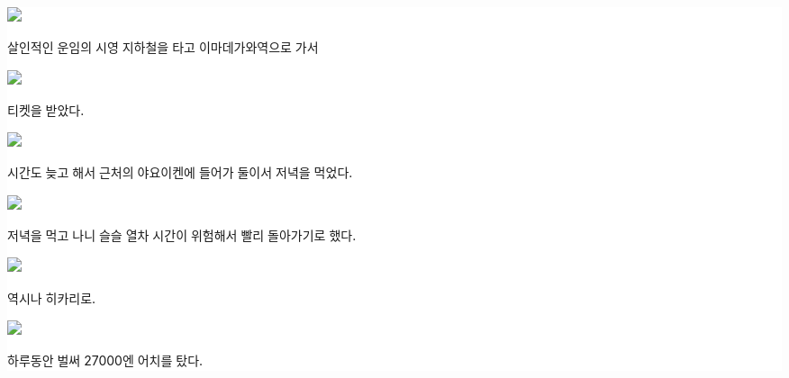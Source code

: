 ![](/180427-chubu/01_18.png)

살인적인 운임의 시영 지하철을 타고 이마데가와역으로 가서

![](/180427-chubu/01_19.jpg)

티켓을 받았다.

![](/180427-chubu/01_20.jpg)

시간도 늦고 해서 근처의 야요이켄에 들어가 둘이서 저녁을 먹었다.

![](/180427-chubu/01_21.jpg)

저녁을 먹고 나니 슬슬 열차 시간이 위험해서 빨리 돌아가기로 했다.

![](/180427-chubu/01_22.jpg)

역시나 히카리로.

![](/180427-chubu/01_23.jpg)

하루동안 벌써 27000엔 어치를 탔다.
